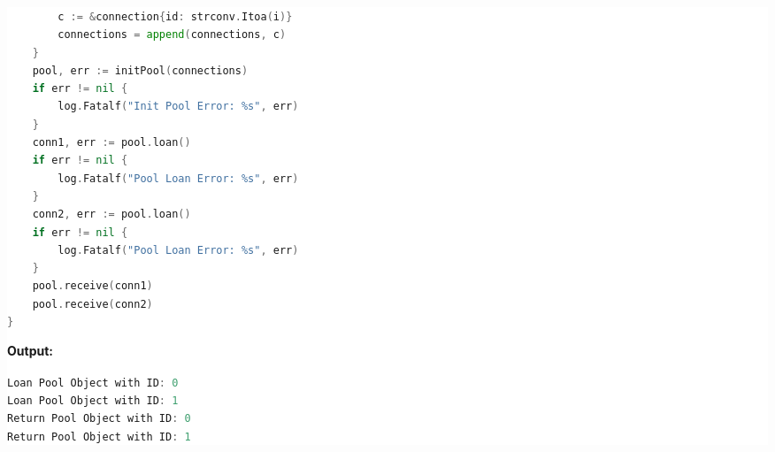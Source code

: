 ```go
        c := &connection{id: strconv.Itoa(i)}
        connections = append(connections, c)
    }
    pool, err := initPool(connections)
    if err != nil {
        log.Fatalf("Init Pool Error: %s", err)
    }
    conn1, err := pool.loan()
    if err != nil {
        log.Fatalf("Pool Loan Error: %s", err)
    }
    conn2, err := pool.loan()
    if err != nil {
        log.Fatalf("Pool Loan Error: %s", err)
    }
    pool.receive(conn1)
    pool.receive(conn2)
}
```

**Output:**

```go
Loan Pool Object with ID: 0
Loan Pool Object with ID: 1
Return Pool Object with ID: 0
Return Pool Object with ID: 1
```
